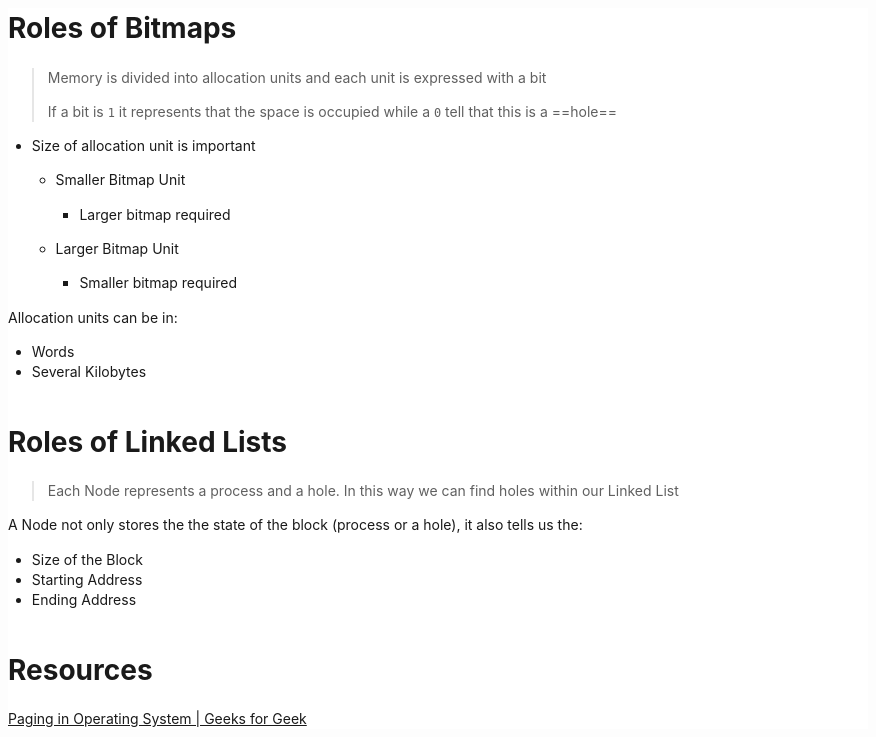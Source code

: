 # Roles of Bitmaps

> Memory is divided into allocation units and each unit is expressed with a bit
>
> If a bit is `1`​ it represents that the space is occupied while a `0`​ tell that this is a ==hole==

* Size of allocation unit is important

  * Smaller Bitmap Unit

    * Larger bitmap required
  * Larger Bitmap Unit

    * Smaller bitmap required

Allocation units can be in:

* Words
* Several Kilobytes

# Roles of Linked Lists

> Each Node represents a process and a hole. In this way we can find holes within our Linked List

A Node not only stores the the state of the block (process or a hole), it also tells us the:

* Size of the Block
* Starting Address
* Ending Address

# Resources

[Paging in Operating System | Geeks for Geek](https://www.geeksforgeeks.org/paging-in-operating-system/)
